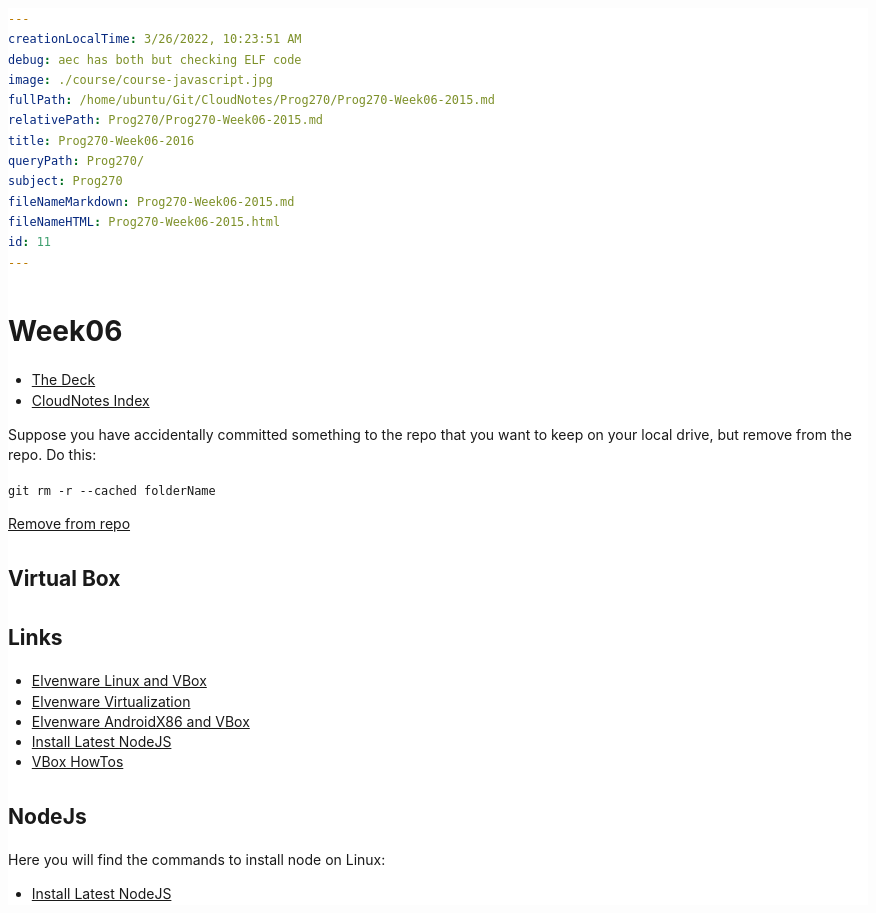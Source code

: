```yaml
---
creationLocalTime: 3/26/2022, 10:23:51 AM
debug: aec has both but checking ELF code
image: ./course/course-javascript.jpg
fullPath: /home/ubuntu/Git/CloudNotes/Prog270/Prog270-Week06-2015.md
relativePath: Prog270/Prog270-Week06-2015.md
title: Prog270-Week06-2016
queryPath: Prog270/
subject: Prog270
fileNameMarkdown: Prog270-Week06-2015.md
fileNameHTML: Prog270-Week06-2015.html
id: 11
---
```






Week06
======

- [The Deck](http://bit.ly/1ci0rKP)
- [CloudNotes Index](../CloudNotes.html)

Suppose you have accidentally committed something to the repo that
you want to keep on your local drive, but remove from the repo. Do
this:

	git rm -r --cached folderName

[Remove from repo](http://stackoverflow.com/questions/1143796/git-remove-a-file-from-the-repository-without-deleting-it-from-the-local-filesy/1143800#1143800)

Virtual Box 
-----------

Links
-----

- [Elvenware Linux and VBox](http://www.elvenware.com/charlie/os/linux/VirtualBox.html)
- [Elvenware Virtualization](http://www.elvenware.com/charlie/development/cloud/virtualization.html)
- [Elvenware AndroidX86 and VBox](http://www.elvenware.com/charlie/development/android/Androidx86.shtml)
- [Install Latest NodeJS](http://www.elvenware.com/charlie/development/web/JavaScript/NodeJs.html#node)
- [VBox HowTos](https://www.virtualbox.org/wiki/User_HOWTOS)

NodeJs
------

Here you will find the commands to install node on Linux:

- [Install Latest NodeJS](http://www.elvenware.com/charlie/development/web/JavaScript/NodeJs.html#node)
